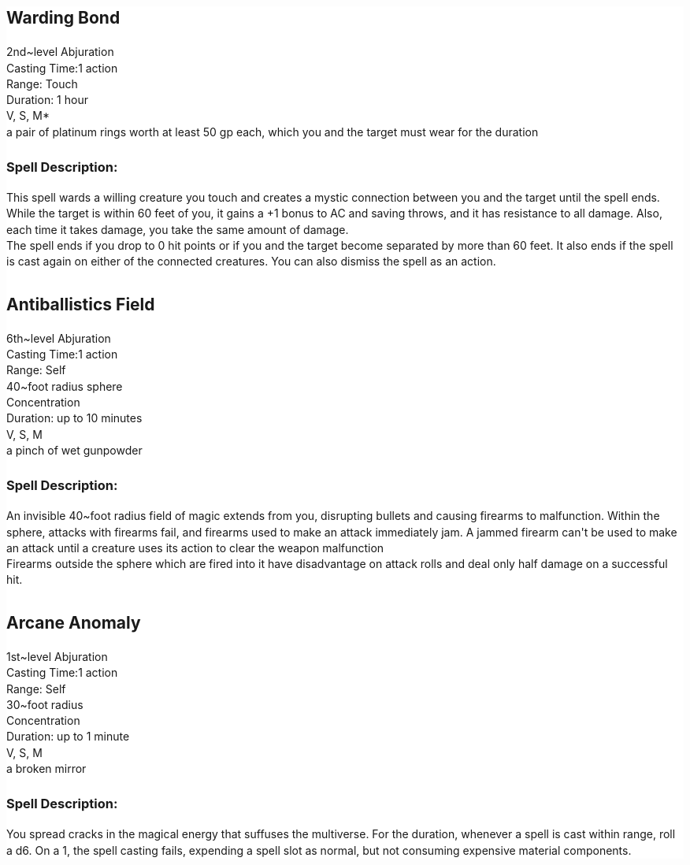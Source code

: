 ## Warding Bond<br>
2nd~level Abjuration<br>
Casting Time:1 action<br>
Range: Touch<br>
Duration: 1 hour<br>
V, S, M*<br>
a pair of platinum rings worth at least 50 gp each, which you and the target must wear for the duration

### Spell Description:<br>
This spell wards a willing creature you touch and creates a mystic connection between you and the target until the spell ends. While the target is within 60 feet of you, it gains a +1 bonus to AC and saving throws, and it has resistance to all damage. Also, each time it takes damage, you take the same amount of damage.<br>The spell ends if you drop to 0 hit points or if you and the target become separated by more than 60 feet. It also ends if the spell is cast again on either of the connected creatures. You can also dismiss the spell as an action.

## Antiballistics Field<br>
6th~level Abjuration<br>
Casting Time:1 action<br>
Range: Self<br>
40~foot radius sphere<br>
Concentration<br>
Duration: up to 10 minutes<br>
V, S, M<br>
a pinch of wet gunpowder

### Spell Description:<br>
An invisible 40~foot radius field of magic extends from you, disrupting bullets and causing firearms to malfunction. Within the sphere, attacks with firearms fail, and firearms used to make an attack immediately jam. A jammed firearm can't be used to make an attack until a creature uses its action to clear the weapon malfunction<br>Firearms outside the sphere which are fired into it have disadvantage on attack rolls and deal only half damage on a successful hit.

## Arcane Anomaly<br>
1st~level Abjuration<br>
Casting Time:1 action<br>
Range: Self<br>
30~foot radius<br>
Concentration<br>
Duration: up to 1 minute<br>
V, S, M<br>
a broken mirror

### Spell Description:<br>
You spread cracks in the magical energy that suffuses the multiverse. For the duration, whenever a spell is cast within range, roll a d6. On a 1, the spell casting fails, expending a spell slot as normal, but not consuming expensive material components.
